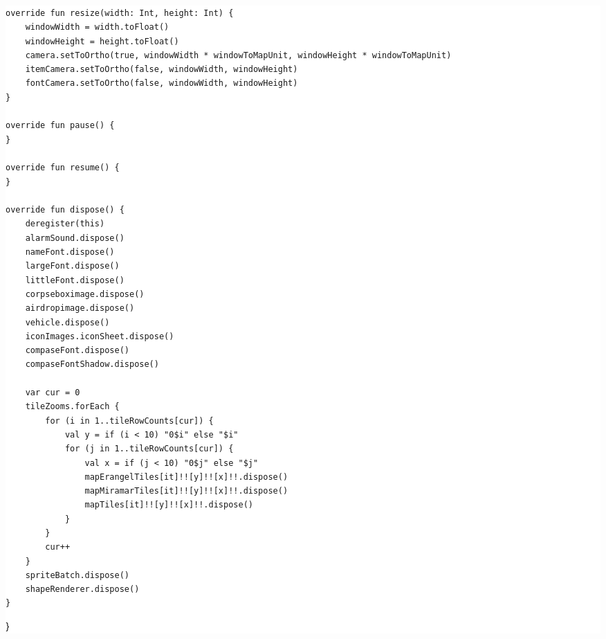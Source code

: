     override fun resize(width: Int, height: Int) {
        windowWidth = width.toFloat()
        windowHeight = height.toFloat()
        camera.setToOrtho(true, windowWidth * windowToMapUnit, windowHeight * windowToMapUnit)
        itemCamera.setToOrtho(false, windowWidth, windowHeight)
        fontCamera.setToOrtho(false, windowWidth, windowHeight)
    }

    override fun pause() {
    }

    override fun resume() {
    }

    override fun dispose() {
        deregister(this)
        alarmSound.dispose()
        nameFont.dispose()
        largeFont.dispose()
        littleFont.dispose()
        corpseboximage.dispose()
        airdropimage.dispose()
        vehicle.dispose()
        iconImages.iconSheet.dispose()
        compaseFont.dispose()
        compaseFontShadow.dispose()

        var cur = 0
        tileZooms.forEach {
            for (i in 1..tileRowCounts[cur]) {
                val y = if (i < 10) "0$i" else "$i"
                for (j in 1..tileRowCounts[cur]) {
                    val x = if (j < 10) "0$j" else "$j"
                    mapErangelTiles[it]!![y]!![x]!!.dispose()
                    mapMiramarTiles[it]!![y]!![x]!!.dispose()
                    mapTiles[it]!![y]!![x]!!.dispose()
                }
            }
            cur++
        }
        spriteBatch.dispose()
        shapeRenderer.dispose()
    }
}
